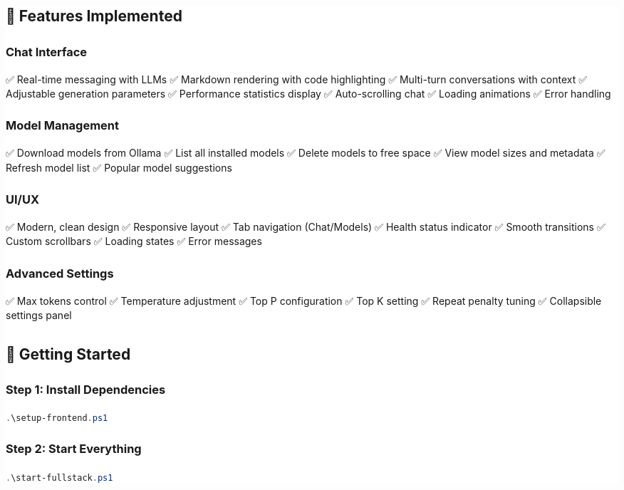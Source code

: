 ## 🎨 Features Implemented

### Chat Interface
✅ Real-time messaging with LLMs
✅ Markdown rendering with code highlighting
✅ Multi-turn conversations with context
✅ Adjustable generation parameters
✅ Performance statistics display
✅ Auto-scrolling chat
✅ Loading animations
✅ Error handling

### Model Management
✅ Download models from Ollama
✅ List all installed models
✅ Delete models to free space
✅ View model sizes and metadata
✅ Refresh model list
✅ Popular model suggestions

### UI/UX
✅ Modern, clean design
✅ Responsive layout
✅ Tab navigation (Chat/Models)
✅ Health status indicator
✅ Smooth transitions
✅ Custom scrollbars
✅ Loading states
✅ Error messages

### Advanced Settings
✅ Max tokens control
✅ Temperature adjustment
✅ Top P configuration
✅ Top K setting
✅ Repeat penalty tuning
✅ Collapsible settings panel

## 🚀 Getting Started

### Step 1: Install Dependencies
```powershell
.\setup-frontend.ps1
```

### Step 2: Start Everything
```powershell
.\start-fullstack.ps1
```
